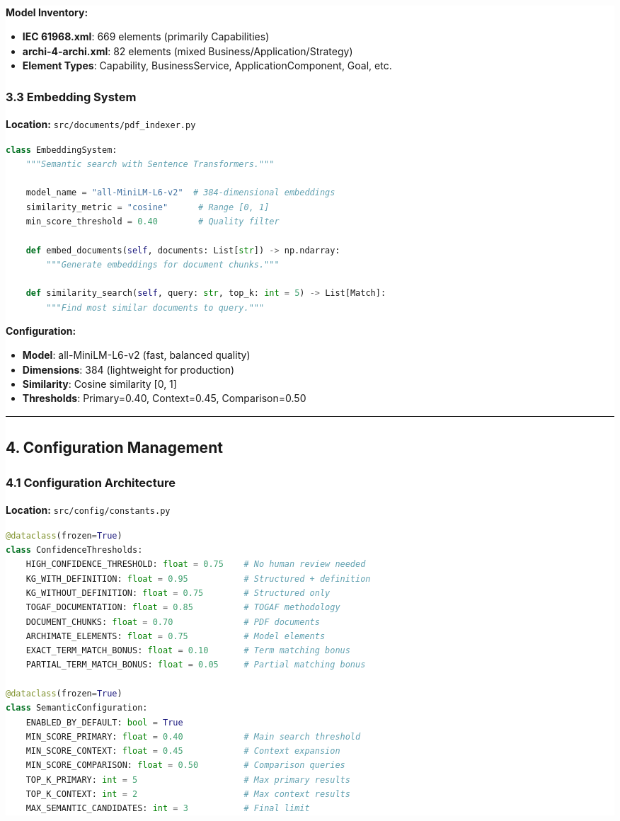 **Model Inventory:**
- **IEC 61968.xml**: 669 elements (primarily Capabilities)
- **archi-4-archi.xml**: 82 elements (mixed Business/Application/Strategy)
- **Element Types**: Capability, BusinessService, ApplicationComponent, Goal, etc.

### 3.3 Embedding System
**Location:** `src/documents/pdf_indexer.py`

```python
class EmbeddingSystem:
    """Semantic search with Sentence Transformers."""

    model_name = "all-MiniLM-L6-v2"  # 384-dimensional embeddings
    similarity_metric = "cosine"      # Range [0, 1]
    min_score_threshold = 0.40        # Quality filter

    def embed_documents(self, documents: List[str]) -> np.ndarray:
        """Generate embeddings for document chunks."""

    def similarity_search(self, query: str, top_k: int = 5) -> List[Match]:
        """Find most similar documents to query."""
```

**Configuration:**
- **Model**: all-MiniLM-L6-v2 (fast, balanced quality)
- **Dimensions**: 384 (lightweight for production)
- **Similarity**: Cosine similarity [0, 1]
- **Thresholds**: Primary=0.40, Context=0.45, Comparison=0.50

---

## 4. Configuration Management

### 4.1 Configuration Architecture
**Location:** `src/config/constants.py`

```python
@dataclass(frozen=True)
class ConfidenceThresholds:
    HIGH_CONFIDENCE_THRESHOLD: float = 0.75    # No human review needed
    KG_WITH_DEFINITION: float = 0.95           # Structured + definition
    KG_WITHOUT_DEFINITION: float = 0.75        # Structured only
    TOGAF_DOCUMENTATION: float = 0.85          # TOGAF methodology
    DOCUMENT_CHUNKS: float = 0.70              # PDF documents
    ARCHIMATE_ELEMENTS: float = 0.75           # Model elements
    EXACT_TERM_MATCH_BONUS: float = 0.10       # Term matching bonus
    PARTIAL_TERM_MATCH_BONUS: float = 0.05     # Partial matching bonus

@dataclass(frozen=True)
class SemanticConfiguration:
    ENABLED_BY_DEFAULT: bool = True
    MIN_SCORE_PRIMARY: float = 0.40            # Main search threshold
    MIN_SCORE_CONTEXT: float = 0.45            # Context expansion
    MIN_SCORE_COMPARISON: float = 0.50         # Comparison queries
    TOP_K_PRIMARY: int = 5                     # Max primary results
    TOP_K_CONTEXT: int = 2                     # Max context results
    MAX_SEMANTIC_CANDIDATES: int = 3           # Final limit
```
